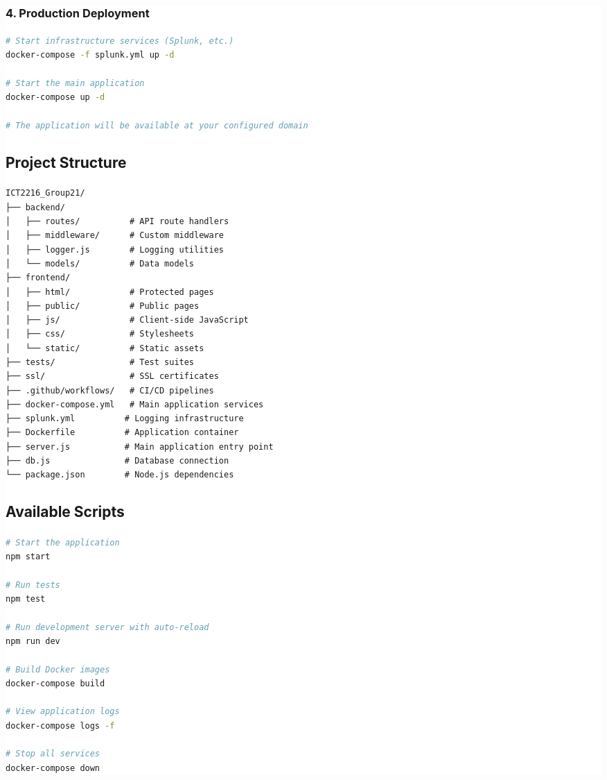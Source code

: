 ### 4. Production Deployment
```bash
# Start infrastructure services (Splunk, etc.)
docker-compose -f splunk.yml up -d

# Start the main application
docker-compose up -d

# The application will be available at your configured domain
```

## Project Structure

```
ICT2216_Group21/
├── backend/
│   ├── routes/          # API route handlers
│   ├── middleware/      # Custom middleware
│   ├── logger.js        # Logging utilities
│   └── models/          # Data models
├── frontend/
│   ├── html/            # Protected pages
│   ├── public/          # Public pages
│   ├── js/              # Client-side JavaScript
│   ├── css/             # Stylesheets
│   └── static/          # Static assets
├── tests/               # Test suites
├── ssl/                 # SSL certificates
├── .github/workflows/   # CI/CD pipelines
├── docker-compose.yml   # Main application services
├── splunk.yml          # Logging infrastructure
├── Dockerfile          # Application container
├── server.js           # Main application entry point
├── db.js               # Database connection
└── package.json        # Node.js dependencies
```

## Available Scripts

```bash
# Start the application
npm start

# Run tests
npm test

# Run development server with auto-reload
npm run dev

# Build Docker images
docker-compose build

# View application logs
docker-compose logs -f

# Stop all services
docker-compose down
```
